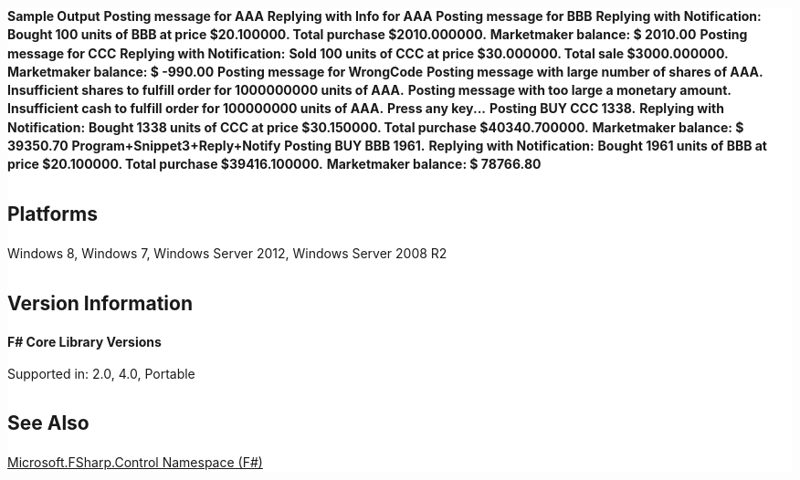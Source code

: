 **Sample Output**
**Posting message for AAA**
**Replying with Info for AAA**
**Posting message for BBB**
**Replying with Notification:**
**Bought 100 units of BBB at price $20.100000. Total purchase $2010.000000.**
**Marketmaker balance: $   2010.00**
**Posting message for CCC**
**Replying with Notification:**
**Sold 100 units of CCC at price $30.000000. Total sale $3000.000000.**
**Marketmaker balance: $   -990.00**
**Posting message for WrongCode**
**Posting message with large number of shares of AAA.**
**Insufficient shares to fulfill order for 1000000000 units of AAA.**
**Posting message with too large a monetary amount.**
**Insufficient cash to fulfill order for 100000000 units of AAA.**
**Press any key...**
**Posting BUY CCC 1338.**
**Replying with Notification:**
**Bought 1338 units of CCC at price $30.150000. Total purchase $40340.700000.**
**Marketmaker balance: $  39350.70**
**Program+Snippet3+Reply+Notify**
**Posting BUY BBB 1961.**
**Replying with Notification:**
**Bought 1961 units of BBB at price $20.100000. Total purchase $39416.100000.**
**Marketmaker balance: $  78766.80**
## Platforms
Windows 8, Windows 7, Windows Server 2012, Windows Server 2008 R2


## Version Information
**F# Core Library Versions**

Supported in: 2.0, 4.0, Portable




## See Also
[Microsoft.FSharp.Control Namespace &#40;F&#35;&#41;](Microsoft.FSharp.Control+Namespace+%28F%23%29.md)

